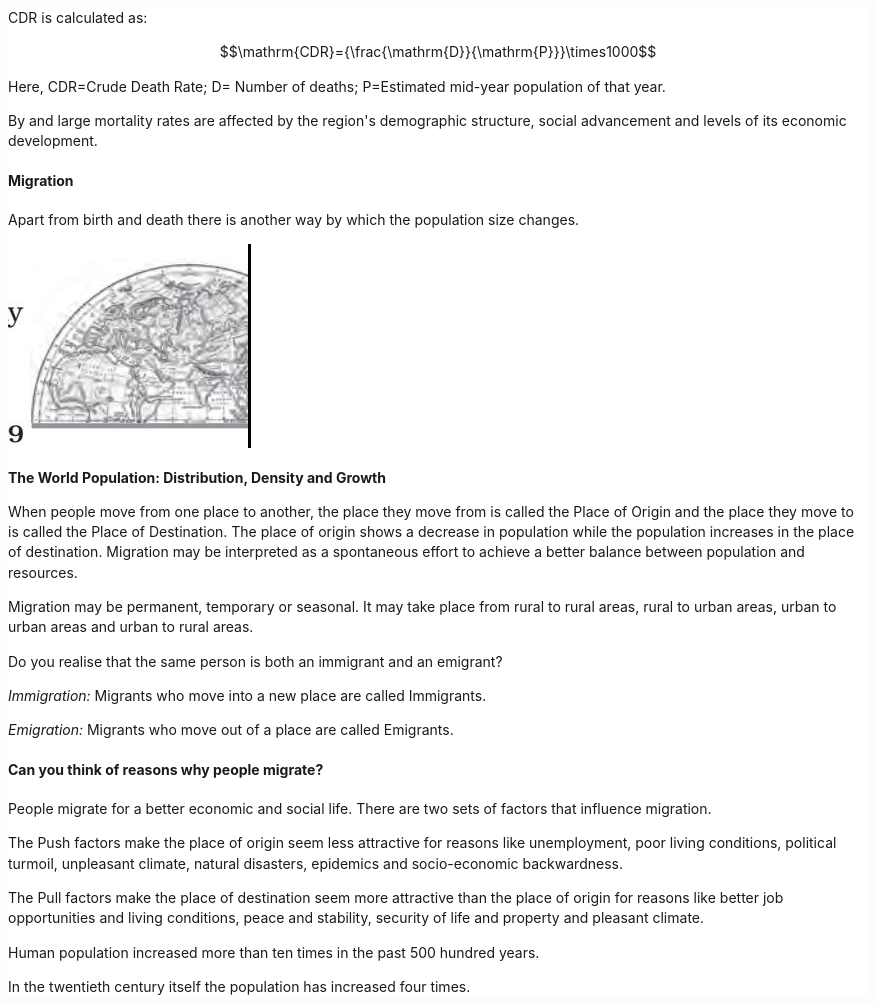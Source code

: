 CDR is calculated as:

$$\mathrm{CDR}={\frac{\mathrm{D}}{\mathrm{P}}}\times1000$$

Here, CDR=Crude Death Rate; D= Number of deaths; P=Estimated mid-year population of that year.

By and large mortality rates are affected by the region's demographic structure, social advancement and levels of its economic development.

#### **Migration**

Apart from birth and death there is another way by which the population size changes.

![](_page_2_Picture_26.jpeg)

**The World Population: Distribution, Density and Growth** 

When people move from one place to another, the place they move from is called the Place of Origin and the place they move to is called the Place of Destination. The place of origin shows a decrease in population while the population increases in the place of destination. Migration may be interpreted as a spontaneous effort to achieve a better balance between population and resources.

Migration may be permanent, temporary or seasonal. It may take place from rural to rural areas, rural to urban areas, urban to urban areas and urban to rural areas.

Do you realise that the same person is both an immigrant and an emigrant?

*Immigration:* Migrants who move into a new place are called Immigrants.

*Emigration:* Migrants who move out of a place are called Emigrants.

#### **Can you think of reasons why people migrate?**

People migrate for a better economic and social life. There are two sets of factors that influence migration.

The Push factors make the place of origin seem less attractive for reasons like unemployment, poor living conditions, political turmoil, unpleasant climate, natural disasters, epidemics and socio-economic backwardness.

The Pull factors make the place of destination seem more attractive than the place of origin for reasons like better job opportunities and living conditions, peace and stability, security of life and property and pleasant climate.

Human population increased more than ten times in the past 500 hundred years.

In the twentieth century itself the population has increased four times.
